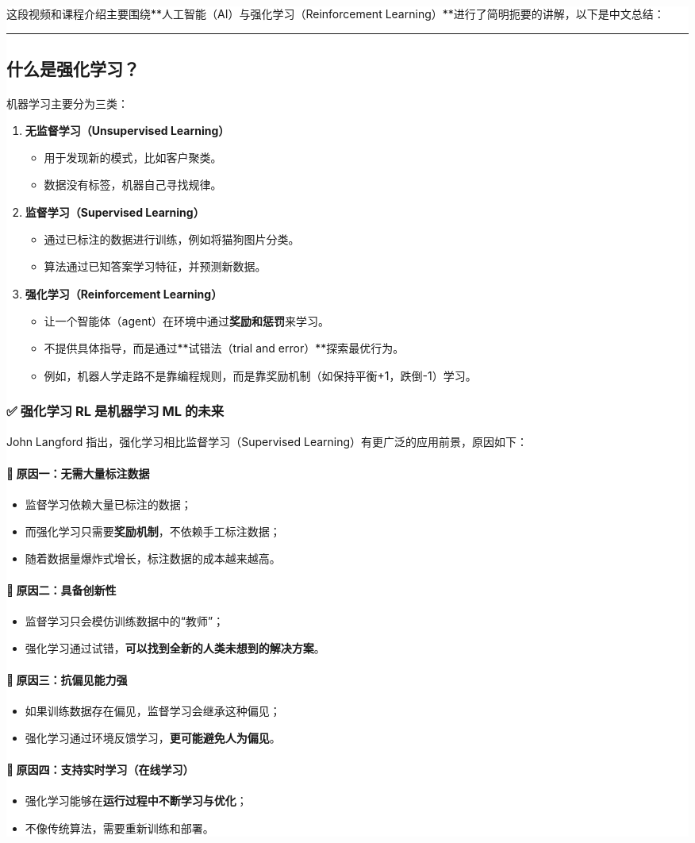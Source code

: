 这段视频和课程介绍主要围绕**人工智能（AI）与强化学习（Reinforcement Learning）**进行了简明扼要的讲解，以下是中文总结：

---

## 什么是强化学习？

机器学习主要分为三类：

1. **无监督学习（Unsupervised Learning）**
    
    - 用于发现新的模式，比如客户聚类。
        
    - 数据没有标签，机器自己寻找规律。
        
2. **监督学习（Supervised Learning）**
    
    - 通过已标注的数据进行训练，例如将猫狗图片分类。
        
    - 算法通过已知答案学习特征，并预测新数据。
        
3. **强化学习（Reinforcement Learning）**
    
    - 让一个智能体（agent）在环境中通过**奖励和惩罚**来学习。
        
    - 不提供具体指导，而是通过**试错法（trial and error）**探索最优行为。
        
    - 例如，机器人学走路不是靠编程规则，而是靠奖励机制（如保持平衡+1，跌倒-1）学习。
        


### ✅ 强化学习 RL 是机器学习 ML 的未来

John Langford 指出，强化学习相比监督学习（Supervised Learning）有更广泛的应用前景，原因如下：

#### 📌 原因一：无需大量标注数据

- 监督学习依赖大量已标注的数据；
    
- 而强化学习只需要**奖励机制**，不依赖手工标注数据；
    
- 随着数据量爆炸式增长，标注数据的成本越来越高。
    

#### 📌 原因二：具备创新性

- 监督学习只会模仿训练数据中的“教师”；
    
- 强化学习通过试错，**可以找到全新的人类未想到的解决方案**。
    

#### 📌 原因三：抗偏见能力强

- 如果训练数据存在偏见，监督学习会继承这种偏见；
    
- 强化学习通过环境反馈学习，**更可能避免人为偏见**。
    

#### 📌 原因四：支持实时学习（在线学习）

- 强化学习能够在**运行过程中不断学习与优化**；
    
- 不像传统算法，需要重新训练和部署。
    